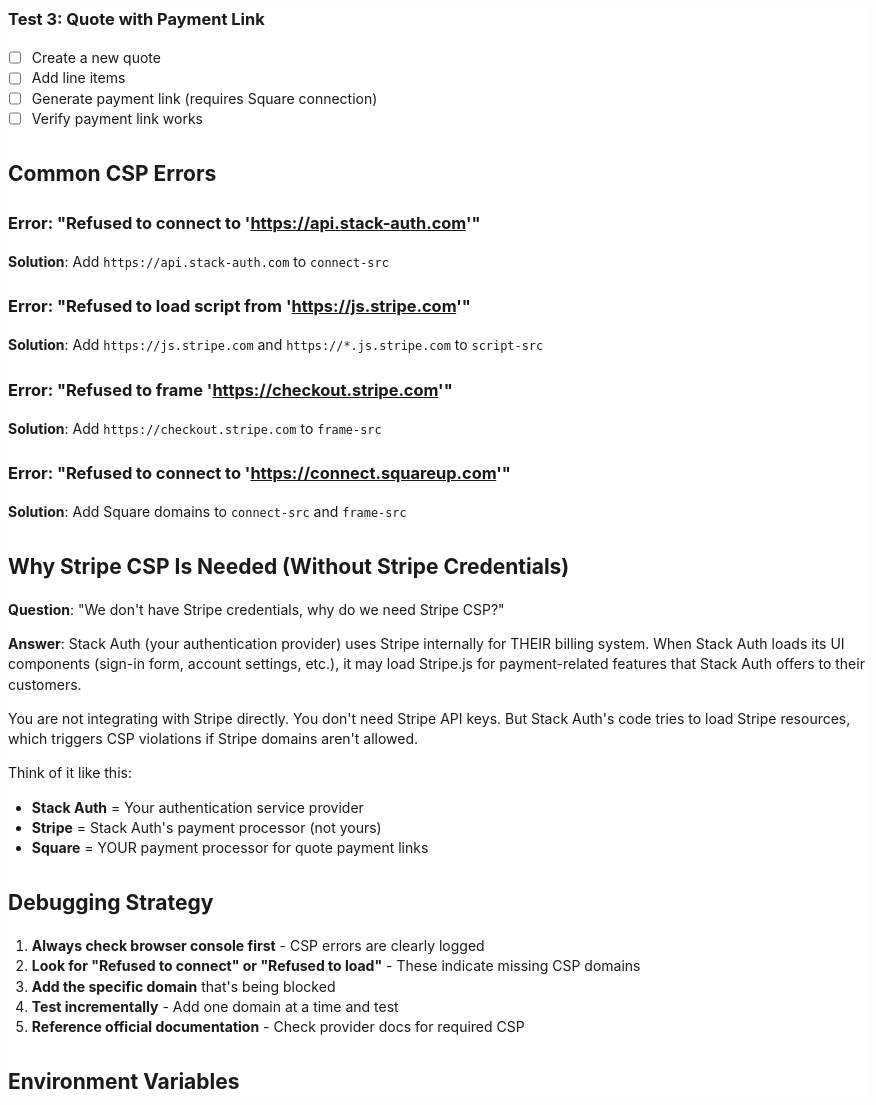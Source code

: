 ### Test 3: Quote with Payment Link
- [ ] Create a new quote
- [ ] Add line items
- [ ] Generate payment link (requires Square connection)
- [ ] Verify payment link works

## Common CSP Errors

### Error: "Refused to connect to 'https://api.stack-auth.com'"
**Solution**: Add `https://api.stack-auth.com` to `connect-src`

### Error: "Refused to load script from 'https://js.stripe.com'"
**Solution**: Add `https://js.stripe.com` and `https://*.js.stripe.com` to `script-src`

### Error: "Refused to frame 'https://checkout.stripe.com'"
**Solution**: Add `https://checkout.stripe.com` to `frame-src`

### Error: "Refused to connect to 'https://connect.squareup.com'"
**Solution**: Add Square domains to `connect-src` and `frame-src`

## Why Stripe CSP Is Needed (Without Stripe Credentials)

**Question**: "We don't have Stripe credentials, why do we need Stripe CSP?"

**Answer**: Stack Auth (your authentication provider) uses Stripe internally for THEIR billing system. When Stack Auth loads its UI components (sign-in form, account settings, etc.), it may load Stripe.js for payment-related features that Stack Auth offers to their customers.

You are not integrating with Stripe directly. You don't need Stripe API keys. But Stack Auth's code tries to load Stripe resources, which triggers CSP violations if Stripe domains aren't allowed.

Think of it like this:
- **Stack Auth** = Your authentication service provider
- **Stripe** = Stack Auth's payment processor (not yours)
- **Square** = YOUR payment processor for quote payment links

## Debugging Strategy

1. **Always check browser console first** - CSP errors are clearly logged
2. **Look for "Refused to connect" or "Refused to load"** - These indicate missing CSP domains
3. **Add the specific domain** that's being blocked
4. **Test incrementally** - Add one domain at a time and test
5. **Reference official documentation** - Check provider docs for required CSP

## Environment Variables

